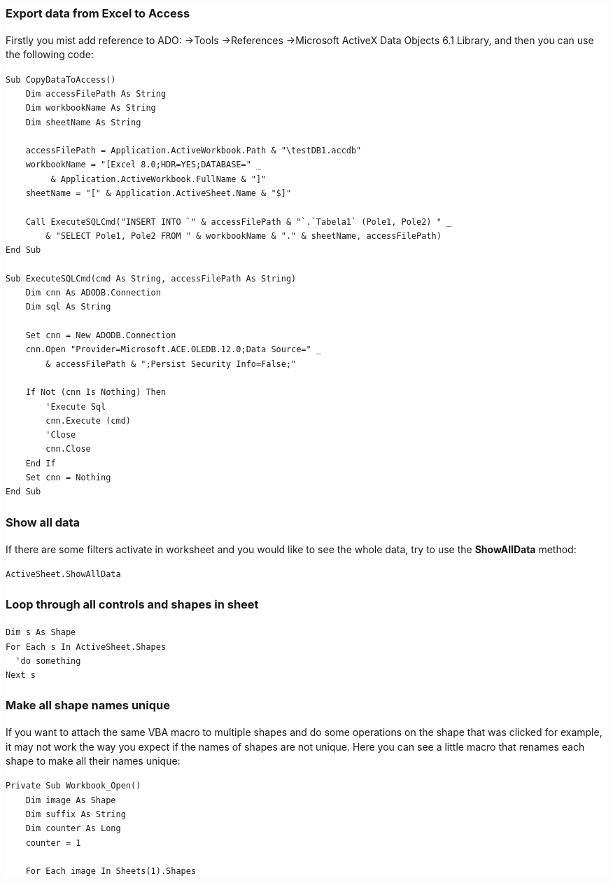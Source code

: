 ### Export data from Excel to Access
Firstly you mist add reference to ADO: ->Tools ->References ->Microsoft ActiveX Data Objects 6.1 Library, and then you can use the following code:
```vba
Sub CopyDataToAccess()
    Dim accessFilePath As String
    Dim workbookName As String
    Dim sheetName As String
    
    accessFilePath = Application.ActiveWorkbook.Path & "\testDB1.accdb"
    workbookName = "[Excel 8.0;HDR=YES;DATABASE=" _
         & Application.ActiveWorkbook.FullName & "]"
    sheetName = "[" & Application.ActiveSheet.Name & "$]"
    
    Call ExecuteSQLCmd("INSERT INTO `" & accessFilePath & "`.`Tabela1` (Pole1, Pole2) " _
        & "SELECT Pole1, Pole2 FROM " & workbookName & "." & sheetName, accessFilePath)
End Sub

Sub ExecuteSQLCmd(cmd As String, accessFilePath As String)
    Dim cnn As ADODB.Connection
    Dim sql As String

    Set cnn = New ADODB.Connection
    cnn.Open "Provider=Microsoft.ACE.OLEDB.12.0;Data Source=" _
        & accessFilePath & ";Persist Security Info=False;"

    If Not (cnn Is Nothing) Then
        'Execute Sql
        cnn.Execute (cmd)
        'Close
        cnn.Close
    End If
    Set cnn = Nothing
End Sub
```

### Show all data
If there are some filters activate in worksheet and you would like to see the whole data, try to use the **ShowAllData** method:
```vba
ActiveSheet.ShowAllData
```

### Loop through all controls and shapes in sheet
```vba
Dim s As Shape
For Each s In ActiveSheet.Shapes
  'do something
Next s
```

### Make all shape names unique
If you want to attach the same VBA macro to multiple shapes and do some operations on the shape that was clicked for example, it may not work the way you expect if the names of shapes are not unique. Here you can see a little macro that renames each shape to make all their names unique:
```vba
Private Sub Workbook_Open()
    Dim image As Shape
    Dim suffix As String
    Dim counter As Long
    counter = 1
   
    For Each image In Sheets(1).Shapes
```